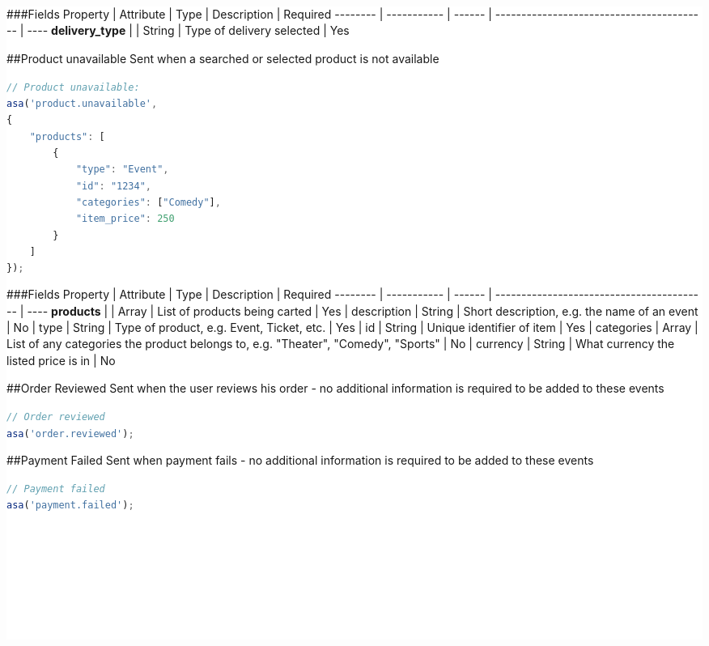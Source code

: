 ###Fields
Property | Attribute | Type | Description | Required
-------- | ----------- | ------ | ----------------------------------------- | ----
**delivery_type** | | String | Type of delivery selected | Yes


##Product unavailable
Sent when a searched or selected product is not available

```javascript
// Product unavailable:
asa('product.unavailable',
{
    "products": [ 
        {
            "type": "Event",
            "id": "1234",
            "categories": ["Comedy"],
            "item_price": 250 
        }
    ]
});
```

###Fields
Property | Attribute | Type | Description | Required
-------- | ----------- | ------ | ----------------------------------------- | ---- 
**products** | | Array | List of products being carted | Yes
 | description | String | Short description, e.g. the name of an event | No
 | type | String | Type of product, e.g. Event, Ticket, etc. | Yes
 | id | String | Unique identifier of item | Yes
 | categories | Array | List of any categories the product belongs to, e.g. "Theater", "Comedy", "Sports" | No
 | currency | String | What currency the listed price is in | No


##Order Reviewed
Sent when the user reviews his order - no additional information is required to be added to these events

```javascript
// Order reviewed
asa('order.reviewed');
```


##Payment Failed
Sent when payment fails - no additional information is required to be added to these events

```javascript
// Payment failed
asa('payment.failed');
```

<br/><br/><br/><br/><br/><br/><br/>
